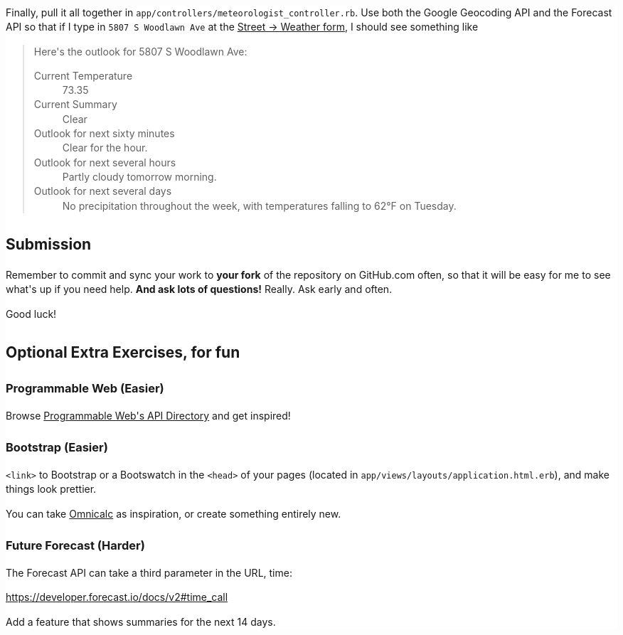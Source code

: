 Finally, pull it all together in `app/controllers/meteorologist_controller.rb`. Use both the Google Geocoding API and the Forecast API so that if I type in `5807 S Woodlawn Ave` at the [Street &rarr; Weather form](http://localhost:3000/street_to_weather/new), I should see something like

<blockquote>
<p>Here's the outlook for 5807 S Woodlawn Ave:</p>

<dl>
  <dt>Current Temperature</dt>
  <dd>73.35</dd>

  <dt>Current Summary</dt>
  <dd>Clear</dd>

  <dt>Outlook for next sixty minutes</dt>
  <dd>Clear for the hour.</dd>

  <dt>Outlook for next several hours</dt>
  <dd>Partly cloudy tomorrow morning.</dd>

  <dt>Outlook for next several days</dt>
  <dd>No precipitation throughout the week, with temperatures falling to 62°F on Tuesday.</dd>
</dl>
</blockquote>

## Submission

Remember to commit and sync your work to **your fork** of the repository on GitHub.com often, so that it will be easy for me to see what's up if you need help. **And ask lots of questions!** Really. Ask early and often.

Good luck!

## Optional Extra Exercises, for fun

### Programmable Web (Easier)

Browse [Programmable Web's API Directory](http://www.programmableweb.com/category/all/apis?order=field_popularity) and get inspired!

### Bootstrap (Easier)

`<link>` to Bootstrap or a Bootswatch in the `<head>` of your pages (located in `app/views/layouts/application.html.erb`), and make things look prettier.

You can take [Omnicalc](http://omnicalc-target.herokuapp.com/) as inspiration, or create something entirely new.

### Future Forecast (Harder)

The Forecast API can take a third parameter in the URL, time:

https://developer.forecast.io/docs/v2#time_call

Add a feature that shows summaries for the next 14 days.

